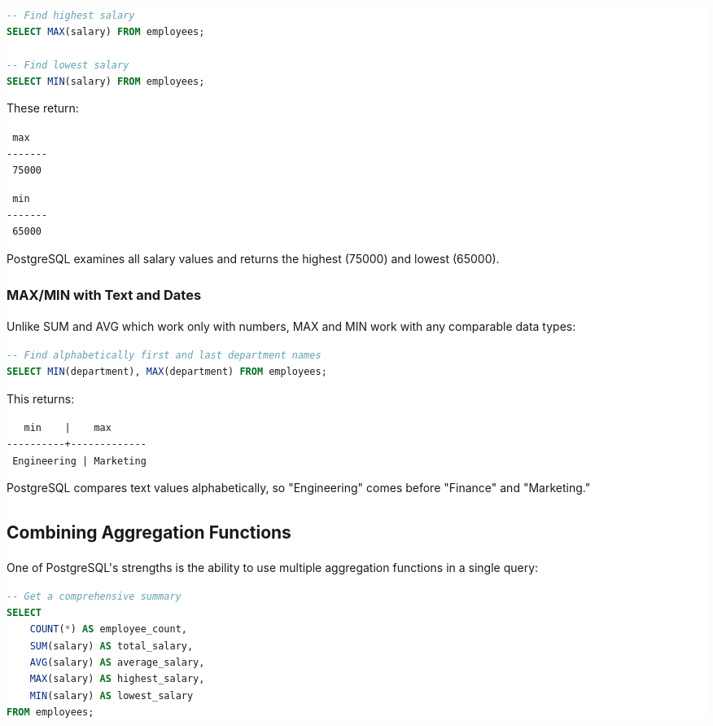 ```sql
-- Find highest salary
SELECT MAX(salary) FROM employees;

-- Find lowest salary
SELECT MIN(salary) FROM employees;
```

These return:

```
 max
-------
 75000
```

```
 min
-------
 65000
```

PostgreSQL examines all salary values and returns the highest (75000) and lowest (65000).

### MAX/MIN with Text and Dates

Unlike SUM and AVG which work only with numbers, MAX and MIN work with any comparable data types:

```sql
-- Find alphabetically first and last department names
SELECT MIN(department), MAX(department) FROM employees;
```

This returns:

```
   min    |    max
----------+-------------
 Engineering | Marketing
```

PostgreSQL compares text values alphabetically, so "Engineering" comes before "Finance" and "Marketing."

## Combining Aggregation Functions

One of PostgreSQL's strengths is the ability to use multiple aggregation functions in a single query:

```sql
-- Get a comprehensive summary
SELECT 
    COUNT(*) AS employee_count,
    SUM(salary) AS total_salary,
    AVG(salary) AS average_salary,
    MAX(salary) AS highest_salary,
    MIN(salary) AS lowest_salary
FROM employees;
```
